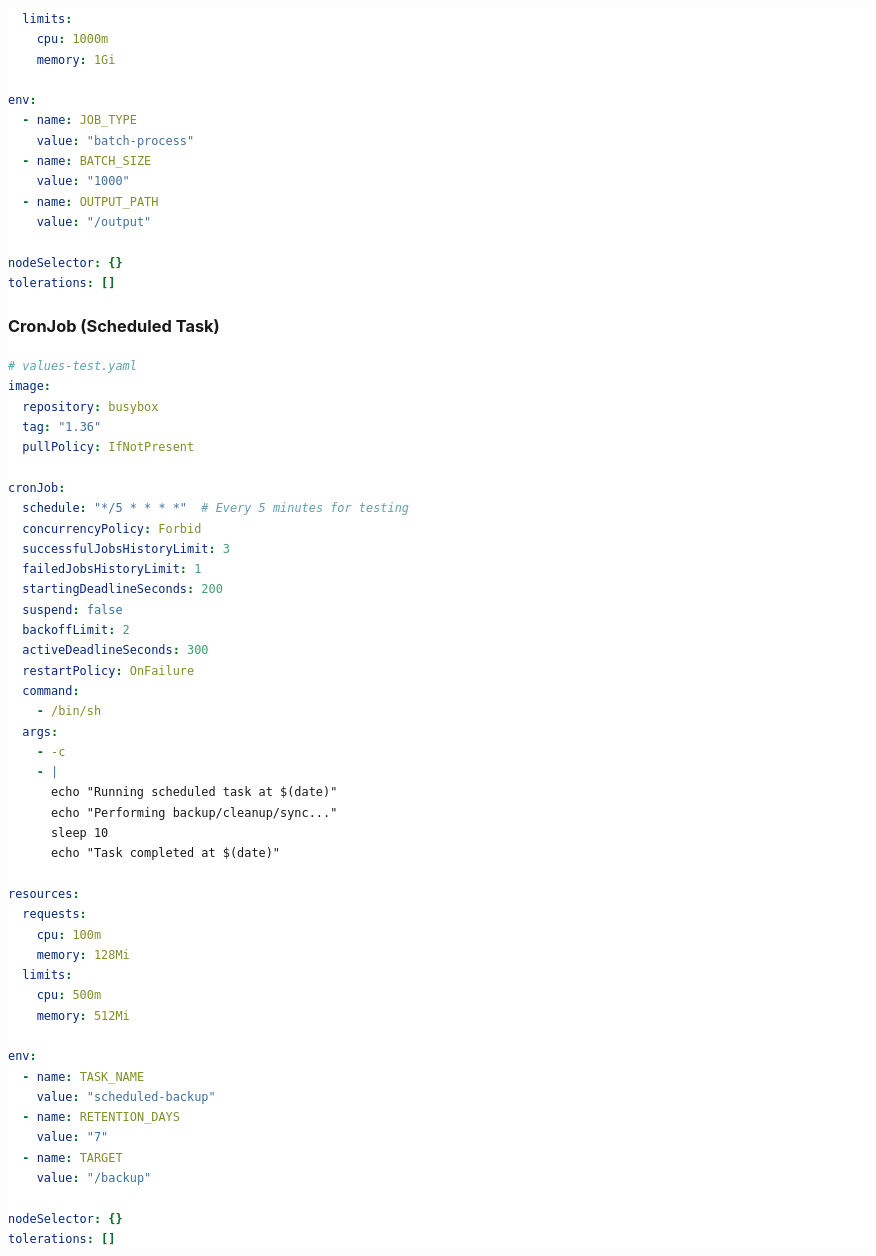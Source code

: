 ```yaml
  limits:
    cpu: 1000m
    memory: 1Gi

env:
  - name: JOB_TYPE
    value: "batch-process"
  - name: BATCH_SIZE
    value: "1000"
  - name: OUTPUT_PATH
    value: "/output"

nodeSelector: {}
tolerations: []
```

### CronJob (Scheduled Task)

```yaml
# values-test.yaml
image:
  repository: busybox
  tag: "1.36"
  pullPolicy: IfNotPresent

cronJob:
  schedule: "*/5 * * * *"  # Every 5 minutes for testing
  concurrencyPolicy: Forbid
  successfulJobsHistoryLimit: 3
  failedJobsHistoryLimit: 1
  startingDeadlineSeconds: 200
  suspend: false
  backoffLimit: 2
  activeDeadlineSeconds: 300
  restartPolicy: OnFailure
  command:
    - /bin/sh
  args:
    - -c
    - |
      echo "Running scheduled task at $(date)"
      echo "Performing backup/cleanup/sync..."
      sleep 10
      echo "Task completed at $(date)"

resources:
  requests:
    cpu: 100m
    memory: 128Mi
  limits:
    cpu: 500m
    memory: 512Mi

env:
  - name: TASK_NAME
    value: "scheduled-backup"
  - name: RETENTION_DAYS
    value: "7"
  - name: TARGET
    value: "/backup"

nodeSelector: {}
tolerations: []
```